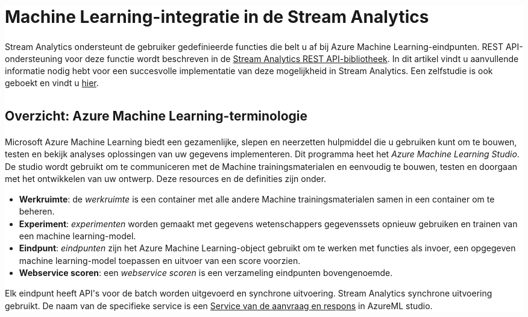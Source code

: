 <properties 
    pageTitle="Het configureren van Azure Machine Learning-eindpunten in Stream Analytics | Microsoft Azure" 
    description="Machine Language door gebruiker gedefinieerde functies in Stream Analytics"
    keywords=""
    documentationCenter=""
    services="stream-analytics"
    authors="jeffstokes72" 
    manager="jhubbard" 
    editor="cgronlun"/>

<tags 
    ms.service="stream-analytics" 
    ms.devlang="na" 
    ms.topic="article" 
    ms.tgt_pltfrm="na" 
    ms.workload="data-services" 
    ms.date="09/26/2016" 
    ms.author="jeffstok"
/>

# <a name="machine-learning-integration-in-stream-analytics"></a>Machine Learning-integratie in de Stream Analytics

Stream Analytics ondersteunt de gebruiker gedefinieerde functies die belt u af bij Azure Machine Learning-eindpunten. REST API-ondersteuning voor deze functie wordt beschreven in de [Stream Analytics REST API-bibliotheek](https://msdn.microsoft.com/library/azure/dn835031.aspx). In dit artikel vindt u aanvullende informatie nodig hebt voor een succesvolle implementatie van deze mogelijkheid in Stream Analytics. Een zelfstudie is ook geboekt en vindt u [hier](stream-analytics-machine-learning-integration-tutorial.md).

## <a name="overview-azure-machine-learning-terminology"></a>Overzicht: Azure Machine Learning-terminologie

Microsoft Azure Machine Learning biedt een gezamenlijke, slepen en neerzetten hulpmiddel die u gebruiken kunt om te bouwen, testen en bekijk analyses oplossingen van uw gegevens implementeren. Dit programma heet het *Azure Machine Learning Studio*. De studio wordt gebruikt om te communiceren met de Machine trainingsmaterialen en eenvoudig te bouwen, testen en doorgaan met het ontwikkelen van uw ontwerp. Deze resources en de definities zijn onder.

- **Werkruimte**: de *werkruimte* is een container met alle andere Machine trainingsmaterialen samen in een container om te beheren.
- **Experiment**: *experimenten* worden gemaakt met gegevens wetenschappers gegevenssets opnieuw gebruiken en trainen van een machine learning-model.
- **Eindpunt**: *eindpunten* zijn het Azure Machine Learning-object gebruikt om te werken met functies als invoer, een opgegeven machine learning-model toepassen en uitvoer van een score voorzien.
- **Webservice scoren**: een *webservice scoren* is een verzameling eindpunten bovengenoemde.

Elk eindpunt heeft API's voor de batch worden uitgevoerd en synchrone uitvoering. Stream Analytics synchrone uitvoering gebruikt. De naam van de specifieke service is een [Service van de aanvraag en respons](../machine-learning/machine-learning-consume-web-services.md#request-response-service-rrs) in AzureML studio.
